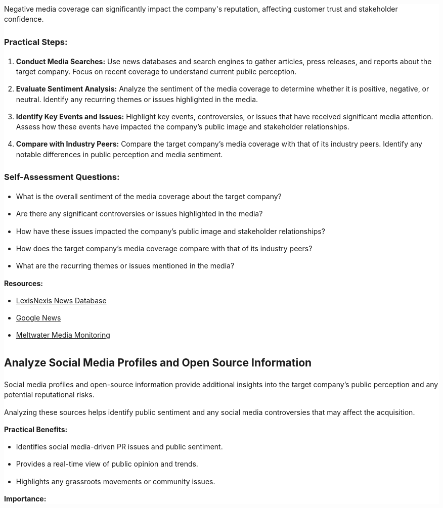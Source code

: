 Negative media coverage can significantly impact the company's reputation, affecting customer trust and stakeholder confidence.

### Practical Steps:

1. **Conduct Media Searches:** Use news databases and search engines to gather articles, press releases, and reports about the target company. Focus on recent coverage to understand current public perception.

2. **Evaluate Sentiment Analysis:** Analyze the sentiment of the media coverage to determine whether it is positive, negative, or neutral. Identify any recurring themes or issues highlighted in the media.

3. **Identify Key Events and Issues:** Highlight key events, controversies, or issues that have received significant media attention. Assess how these events have impacted the company’s public image and stakeholder relationships.

4. **Compare with Industry Peers:** Compare the target company’s media coverage with that of its industry peers. Identify any notable differences in public perception and media sentiment.

### Self-Assessment Questions:

- What is the overall sentiment of the media coverage about the target company?

- Are there any significant controversies or issues highlighted in the media?

- How have these issues impacted the company’s public image and stakeholder relationships?

- How does the target company’s media coverage compare with that of its industry peers?

- What are the recurring themes or issues mentioned in the media?

**Resources:**
<a id="social-media"> 

- [LexisNexis News Database](https://www.lexisnexis.com/en-us/gateway.page)

- [Google News](https://news.google.com/)

- [Meltwater Media Monitoring](https://www.meltwater.com/en/media-monitoring)

## Analyze Social Media Profiles and Open Source Information

Social media profiles and open-source information provide additional insights into the target company’s public perception and any potential reputational risks. 

Analyzing these sources helps identify public sentiment and any social media controversies that may affect the acquisition.

**Practical Benefits:**

- Identifies social media-driven PR issues and public sentiment.

- Provides a real-time view of public opinion and trends.

- Highlights any grassroots movements or community issues.

**Importance:**
